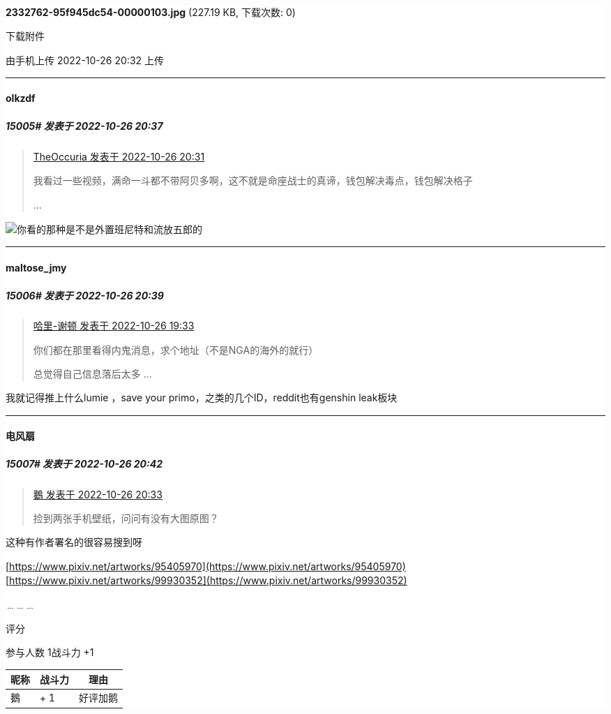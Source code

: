 <strong>2332762-95f945dc54-00000103.jpg</strong> (227.19 KB, 下载次数: 0)

下载附件

由手机上传
2022-10-26 20:32 上传

*****

####  olkzdf  
##### 15005#       发表于 2022-10-26 20:37

<blockquote><a href="httphttps://bbs.saraba1st.com/2b/forum.php?mod=redirect&amp;goto=findpost&amp;pid=58116567&amp;ptid=2089020" target="_blank">TheOccuria 发表于 2022-10-26 20:31</a>

我看过一些视频，满命一斗都不带阿贝多啊，这不就是命座战士的真谛，钱包解决毒点，钱包解决格子

 ...</blockquote>
<img src="https://static.saraba1st.com/image/smiley/face2017/067.png" referrerpolicy="no-referrer">你看的那种是不是外置班尼特和流放五郎的

*****

####  maltose_jmy  
##### 15006#       发表于 2022-10-26 20:39

<blockquote><a href="httphttps://bbs.saraba1st.com/2b/forum.php?mod=redirect&amp;goto=findpost&amp;pid=58115429&amp;ptid=2089020" target="_blank">哈里-谢顿 发表于 2022-10-26 19:33</a>

你们都在那里看得内鬼消息，求个地址（不是NGA的海外的就行）

总觉得自己信息落后太多 ...</blockquote>
我就记得推上什么lumie ，save your primo，之类的几个ID，reddit也有genshin leak板块



*****

####  电风扇  
##### 15007#       发表于 2022-10-26 20:42

<blockquote><a href="httphttps://bbs.saraba1st.com/2b/forum.php?mod=redirect&amp;goto=findpost&amp;pid=58116616&amp;ptid=2089020" target="_blank">鵝 发表于 2022-10-26 20:33</a>

捡到两张手机壁纸，问问有没有大图原图？</blockquote>
这种有作者署名的很容易搜到呀

[https://www.pixiv.net/artworks/95405970](https://www.pixiv.net/artworks/95405970)
[https://www.pixiv.net/artworks/99930352](https://www.pixiv.net/artworks/99930352)

﹍﹍﹍

评分

 参与人数 1战斗力 +1

|昵称|战斗力|理由|
|----|---|---|
| 鵝| + 1|好评加鹅|
